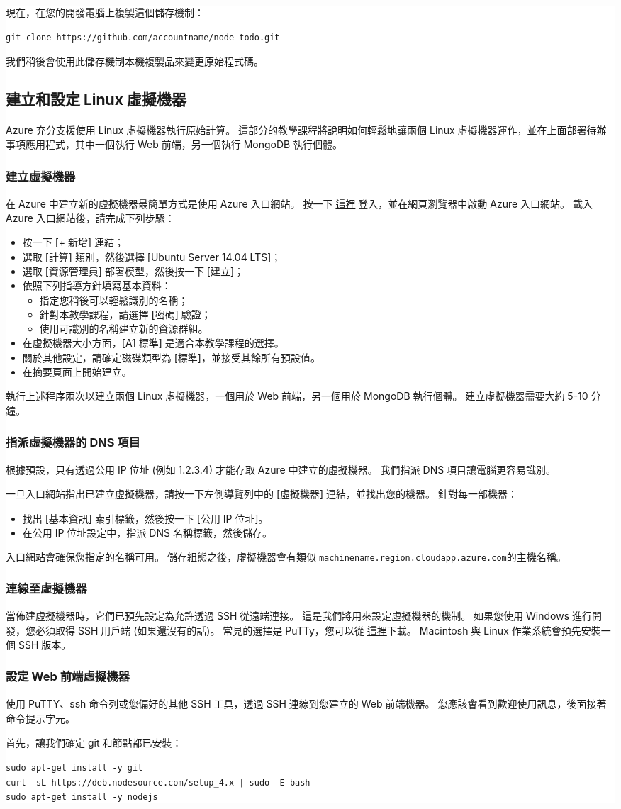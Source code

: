 現在，在您的開發電腦上複製這個儲存機制：

    git clone https://github.com/accountname/node-todo.git

我們稍後會使用此儲存機制本機複製品來變更原始程式碼。

## <a name="creating-and-configuring-the-linux-virtual-machines"></a>建立和設定 Linux 虛擬機器
Azure 充分支援使用 Linux 虛擬機器執行原始計算。 這部分的教學課程將說明如何輕鬆地讓兩個 Linux 虛擬機器運作，並在上面部署待辦事項應用程式，其中一個執行 Web 前端，另一個執行 MongoDB 執行個體。

### <a name="creating-virtual-machines"></a>建立虛擬機器
在 Azure 中建立新的虛擬機器最簡單方式是使用 Azure 入口網站。 按一下 [這裡](https://portal.azure.com) 登入，並在網頁瀏覽器中啟動 Azure 入口網站。 載入 Azure 入口網站後，請完成下列步驟：

* 按一下 [+ 新增] 連結；
* 選取 [計算] 類別，然後選擇 [Ubuntu Server 14.04 LTS]；
* 選取 [資源管理員] 部署模型，然後按一下 [建立]；
* 依照下列指導方針填寫基本資料：
  * 指定您稍後可以輕鬆識別的名稱；
  * 針對本教學課程，請選擇 [密碼] 驗證；
  * 使用可識別的名稱建立新的資源群組。
* 在虛擬機器大小方面，[A1 標準] 是適合本教學課程的選擇。
* 關於其他設定，請確定磁碟類型為 [標準]，並接受其餘所有預設值。
* 在摘要頁面上開始建立。

執行上述程序兩次以建立兩個 Linux 虛擬機器，一個用於 Web 前端，另一個用於 MongoDB 執行個體。 建立虛擬機器需要大約 5-10 分鐘。

### <a name="assigning-a-dns-entry-for-virtual-machines"></a>指派虛擬機器的 DNS 項目
根據預設，只有透過公用 IP 位址 (例如 1.2.3.4) 才能存取 Azure 中建立的虛擬機器。 我們指派 DNS 項目讓電腦更容易識別。

一旦入口網站指出已建立虛擬機器，請按一下左側導覽列中的 [虛擬機器] 連結，並找出您的機器。 針對每一部機器：

* 找出 [基本資訊] 索引標籤，然後按一下 [公用 IP 位址]。
* 在公用 IP 位址設定中，指派 DNS 名稱標籤，然後儲存。

入口網站會確保您指定的名稱可用。 儲存組態之後，虛擬機器會有類似 `machinename.region.cloudapp.azure.com`的主機名稱。

### <a name="connecting-to-the-virtual-machines"></a>連線至虛擬機器
當佈建虛擬機器時，它們已預先設定為允許透過 SSH 從遠端連接。 這是我們將用來設定虛擬機器的機制。 如果您使用 Windows 進行開發，您必須取得 SSH 用戶端 (如果還沒有的話)。 常見的選擇是 PuTTy，您可以從 [這裡](http://www.chiark.greenend.org.uk/~sgtatham/putty/)下載。 Macintosh 與 Linux 作業系統會預先安裝一個 SSH 版本。

### <a name="configuring-the-web-frontend-virtual-machine"></a>設定 Web 前端虛擬機器
使用 PuTTY、ssh 命令列或您偏好的其他 SSH 工具，透過 SSH 連線到您建立的 Web 前端機器。 您應該會看到歡迎使用訊息，後面接著命令提示字元。

首先，讓我們確定 git 和節點都已安裝：

    sudo apt-get install -y git
    curl -sL https://deb.nodesource.com/setup_4.x | sudo -E bash -
    sudo apt-get install -y nodejs
